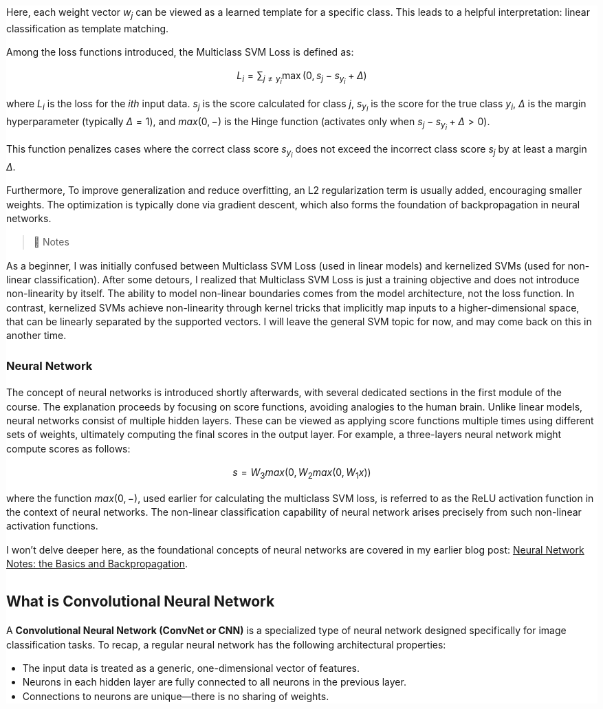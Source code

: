Here, each weight vector $w_j$ can be viewed as a learned template for a specific class. This leads to a helpful interpretation: linear classification as template matching.

Among the loss functions introduced, the Multiclass SVM Loss is defined as:

$$
L_i = \sum_{j \neq y_i} \max\left(0, s_j - s_{y_i} + \Delta\right)
$$

where $L_i$ is the loss for the $ith$ input data. $s_j$ is the score calculated for class $j$, $s_{y_i}$ is the score for the true class $y_i$, $\Delta$ is the margin hyperparameter (typically $\Delta = 1$), and $max(0, -)$ is the Hinge function (activates only when $s_j - s_{y_i} + \Delta > 0$).

This function penalizes cases where the correct class score $s_{y_i}$ does not exceed the incorrect class score $s_j$ by at least a margin $\Delta$.

Furthermore, To improve generalization and reduce overfitting, an L2 regularization term is usually added, encouraging smaller weights. The optimization is typically done via gradient descent, which also forms the foundation of backpropagation in neural networks.

> 📝 Notes
>
As a beginner, I was initially confused between Multiclass SVM Loss (used in linear models) and kernelized SVMs (used for non-linear classification). After some detours, I realized that Multiclass SVM Loss is just a training objective and does not introduce non-linearity by itself. The ability to model non-linear boundaries comes from the model architecture, not the loss function. In contrast, kernelized SVMs achieve non-linearity through kernel tricks that implicitly map inputs to a higher-dimensional space, that can be linearly separated by the supported vectors. I will leave the general SVM topic for now, and may come back on this in another time.

### Neural Network
The concept of neural networks is introduced shortly afterwards, with several dedicated sections in the first module of the course. The explanation proceeds by focusing on score functions, avoiding analogies to the human brain. Unlike linear models, neural networks consist of multiple hidden layers. These can be viewed as applying score functions multiple times using different sets of weights, ultimately computing the final scores in the output layer. For example, a three-layers neural network might compute scores as follows:

$$
s = W_3 max(0, W_2 max(0, W_1 x))
$$

where the function $max(0, -)$, used earlier for calculating the multiclass SVM loss, is referred to as the ReLU activation function in the context of neural networks. The non-linear classification capability of neural network arises precisely from such non-linear activation functions.

I won’t delve deeper here, as the foundational concepts of neural networks are covered in my earlier blog post: [Neural Network Notes: the Basics and Backpropagation](https://wayne82.github.io/neural-network/2025/03/30/Neural-Network-Notes-The-Basics-and-Backpropagation.html).

## What is Convolutional Neural Network
A **Convolutional Neural Network (ConvNet or CNN)** is a specialized type of neural network designed specifically for image classification tasks. To recap, a regular neural network has the following architectural properties:
* The input data is treated as a generic, one-dimensional vector of features.
* Neurons in each hidden layer are fully connected to all neurons in the previous layer.
* Connections to neurons are unique—there is no sharing of weights.
